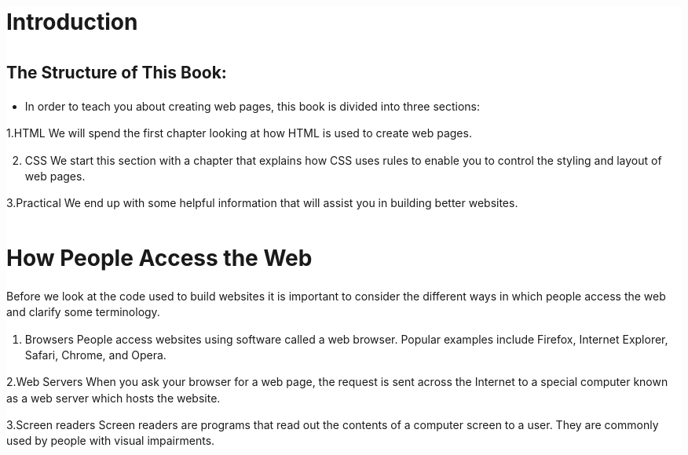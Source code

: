 
# Introduction 

## The Structure of This Book: 

- In order to teach you about creating web pages,
this book is divided into three sections:

1.HTML
We will spend the first chapter
looking at how HTML is used to
create web pages.

2. CSS
We start this section with a
chapter that explains how CSS
uses rules to enable you to
control the styling and layout
of web pages.

3.Practical
We end up with some helpful
information that will assist you in
building better websites.

# How People Access the Web
Before we look at the code used to build
websites it is important to consider the
different ways in which people access the web
and clarify some terminology.

1. Browsers
People access websites using
software called a web browser.
Popular examples include
Firefox, Internet Explorer, Safari,
Chrome, and Opera.

2.Web Servers
When you ask your browser for
a web page, the request is sent
across the Internet to a special
computer known as a web
server which hosts the website.

3.Screen readers
Screen readers are programs
that read out the contents of a
computer screen to a user. They
are commonly used by people
with visual impairments.
